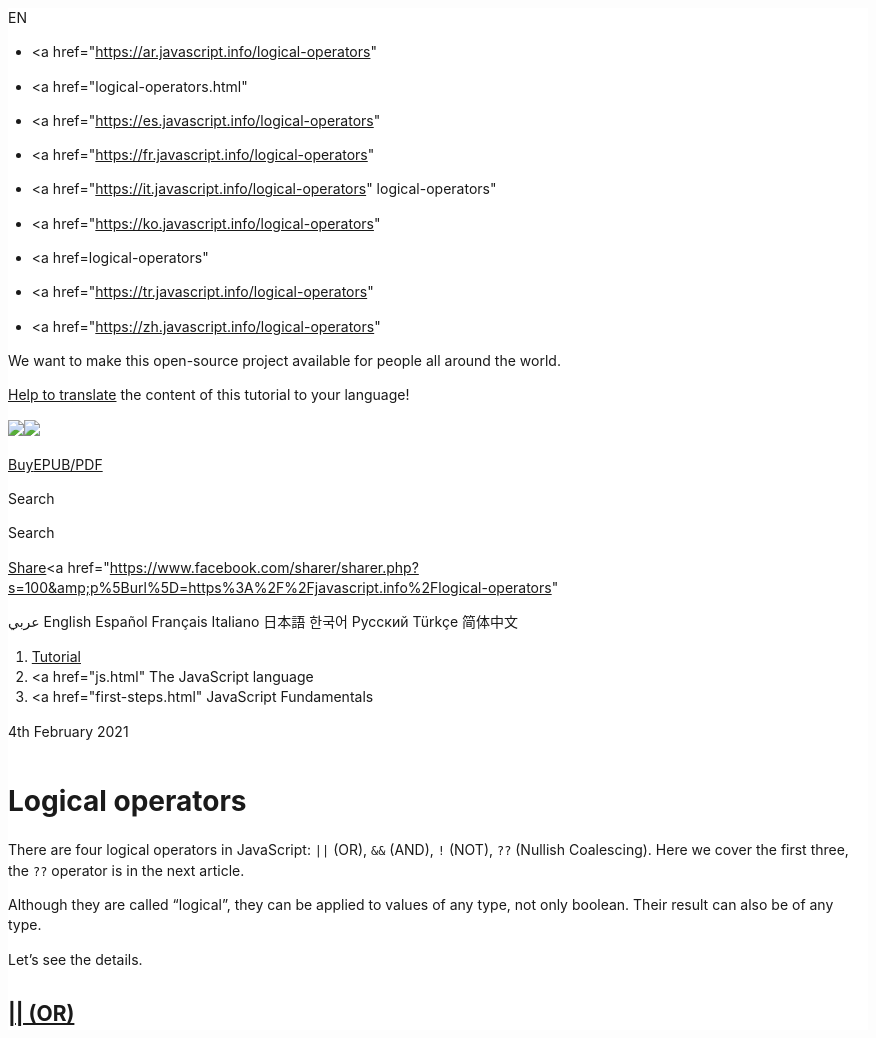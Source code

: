 EN

- <a href="https://ar.javascript.info/logical-operators"
- <a href="logical-operators.html"
- <a href="https://es.javascript.info/logical-operators"
- <a href="https://fr.javascript.info/logical-operators"
- <a href="https://it.javascript.info/logical-operators"
  logical-operators"



- <a href="https://ko.javascript.info/logical-operators"
- <a href=logical-operators"
- <a href="https://tr.javascript.info/logical-operators"
- <a href="https://zh.javascript.info/logical-operators"

We want to make this open-source project available for people all around the world.

[Help to translate](translate.html) the content of this tutorial to your language!

<a href="index.html" class="sitetoolbar__link sitetoolbar__link_logo"><img src="img/sitetoolbar__logo_en.svg" class="sitetoolbar__logo sitetoolbar__logo_normal" width="200" /><img src="img/sitetoolbar__logo_small_en.svg" class="sitetoolbar__logo sitetoolbar__logo_small" width="70" /></a>

<a href="ebook.html" class="buy-book-button"><span class="buy-book-button__extra-text">Buy</span>EPUB/PDF</a>

Search

Search

<a href="tutorial/map.html" class="map">

<span class="share-icons__title">Share</span><a href="https://twitter.com/share?url=https%3A%2F%2Fjavascript.info%2Flogical-operators" class="share share_tw"></a><a href="https://www.facebook.com/sharer/sharer.php?s=100&amp;p%5Burl%5D=https%3A%2F%2Fjavascript.info%2Flogical-operators" </a>

عربي English Español Français Italiano 日本語 한국어 Русский Türkçe 简体中文

1.  <a href="index.html" class="breadcrumbs__link"><span class="breadcrumbs__hidden-text">Tutorial</span></a>
2.  <span id="breadcrumb-1"><a href="js.html" The JavaScript language</span></a></span>
3.  <span id="breadcrumb-2"><a href="first-steps.html" JavaScript Fundamentals</span></a></span>

4th February 2021

# Logical operators

There are four logical operators in JavaScript: `||` (OR), `&&` (AND), `!` (NOT), `??` (Nullish Coalescing). Here we cover the first three, the `??` operator is in the next article.

Although they are called “logical”, they can be applied to values of any type, not only boolean. Their result can also be of any type.

Let’s see the details.

## <a href="logical-operators.html#or" id="or" class="main__anchor">|| (OR)</a>

